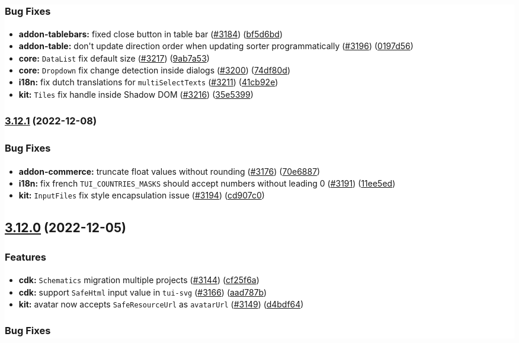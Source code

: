 ### Bug Fixes

- **addon-tablebars:** fixed close button in table bar ([#3184](https://github.com/tinkoff/taiga-ui/issues/3184))
  ([bf5d6bd](https://github.com/tinkoff/taiga-ui/commit/bf5d6bd518a7fc83e29d0e8401dd21c41abd407d))
- **addon-table:** don't update direction order when updating sorter programmatically
  ([#3196](https://github.com/tinkoff/taiga-ui/issues/3196))
  ([0197d56](https://github.com/tinkoff/taiga-ui/commit/0197d5617acf55f2c80ea536b8e3eed060c0ac5c))
- **core:** `DataList` fix default size ([#3217](https://github.com/tinkoff/taiga-ui/issues/3217))
  ([9ab7a53](https://github.com/tinkoff/taiga-ui/commit/9ab7a53e40ef286cc251fdc68f13c1fc229e3733))
- **core:** `Dropdown` fix change detection inside dialogs ([#3200](https://github.com/tinkoff/taiga-ui/issues/3200))
  ([74df80d](https://github.com/tinkoff/taiga-ui/commit/74df80dd302c0fa8fdabfcaf063d2d99cc18c815))
- **i18n:** fix dutch translations for `multiSelectTexts` ([#3211](https://github.com/tinkoff/taiga-ui/issues/3211))
  ([41cb92e](https://github.com/tinkoff/taiga-ui/commit/41cb92eacda9ffbab5503c6bad3a6ef73ace6ebb))
- **kit:** `Tiles` fix handle inside Shadow DOM ([#3216](https://github.com/tinkoff/taiga-ui/issues/3216))
  ([35e5399](https://github.com/tinkoff/taiga-ui/commit/35e5399a47c12fb521456f2628b620c487fb89d7))

### [3.12.1](https://github.com/tinkoff/taiga-ui/compare/v3.12.0...v3.12.1) (2022-12-08)

### Bug Fixes

- **addon-commerce:** truncate float values without rounding ([#3176](https://github.com/tinkoff/taiga-ui/issues/3176))
  ([70e6887](https://github.com/tinkoff/taiga-ui/commit/70e6887fdb2dfaf0267f0362a6716a66751341a2))
- **i18n:** fix french `TUI_COUNTRIES_MASKS` should accept numbers without leading 0
  ([#3191](https://github.com/tinkoff/taiga-ui/issues/3191))
  ([11ee5ed](https://github.com/tinkoff/taiga-ui/commit/11ee5edfab20f09eec92a2604dcf8b7538d63e14))
- **kit:** `InputFiles` fix style encapsulation issue ([#3194](https://github.com/tinkoff/taiga-ui/issues/3194))
  ([cd907c0](https://github.com/tinkoff/taiga-ui/commit/cd907c0bc9b4c5a27605c6adf09309b14b85d35b))

## [3.12.0](https://github.com/tinkoff/taiga-ui/compare/v3.11.0...v3.12.0) (2022-12-05)

### Features

- **cdk:** `Schematics` migration multiple projects ([#3144](https://github.com/tinkoff/taiga-ui/issues/3144))
  ([cf25f6a](https://github.com/tinkoff/taiga-ui/commit/cf25f6a9ba142b25a6f6db4bd1034e8fe6aa5fe0))
- **cdk:** support `SafeHtml` input value in `tui-svg` ([#3166](https://github.com/tinkoff/taiga-ui/issues/3166))
  ([aad787b](https://github.com/tinkoff/taiga-ui/commit/aad787b76e662b49c44b3c62ab4202a9f2ffdab7))
- **kit:** avatar now accepts `SafeResourceUrl` as `avatarUrl`
  ([#3149](https://github.com/tinkoff/taiga-ui/issues/3149))
  ([d4bdf64](https://github.com/tinkoff/taiga-ui/commit/d4bdf64fd05f6dc58620fbb4159d158f822e2f37))

### Bug Fixes
